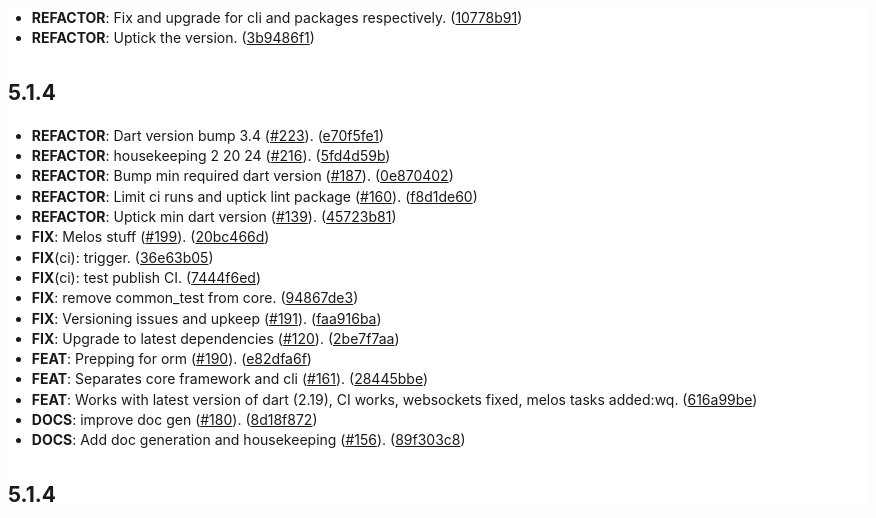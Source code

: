  - **REFACTOR**: Fix and upgrade for cli and packages respectively. ([10778b91](https://github.com/conduit-dart/conduit/commit/10778b914d2d2fd66de100bb00a77d40bf4caa0a))
 - **REFACTOR**: Uptick the version. ([3b9486f1](https://github.com/conduit-dart/conduit/commit/3b9486f1fad4b410977c304ae618255dfcd2be91))

## 5.1.4

 - **REFACTOR**: Dart version bump 3.4 ([#223](https://github.com/conduit-dart/conduit/issues/223)). ([e70f5fe1](https://github.com/conduit-dart/conduit/commit/e70f5fe194e3d2e29b98896e41d2e53afebc0a88))
 - **REFACTOR**: housekeeping 2 20 24 ([#216](https://github.com/conduit-dart/conduit/issues/216)). ([5fd4d59b](https://github.com/conduit-dart/conduit/commit/5fd4d59bd1e20485f7af4871995a689e910a969d))
 - **REFACTOR**: Bump min required dart version ([#187](https://github.com/conduit-dart/conduit/issues/187)). ([0e870402](https://github.com/conduit-dart/conduit/commit/0e8704028d55d2e924aa72fa8e5e72711c8f4a07))
 - **REFACTOR**: Limit ci runs and uptick lint package ([#160](https://github.com/conduit-dart/conduit/issues/160)). ([f8d1de60](https://github.com/conduit-dart/conduit/commit/f8d1de600bc66f02827789b5baed3c35abbd2d27))
 - **REFACTOR**: Uptick min dart version ([#139](https://github.com/conduit-dart/conduit/issues/139)). ([45723b81](https://github.com/conduit-dart/conduit/commit/45723b81f99259998dac08e1db3f5f8aa64f80dd))
 - **FIX**: Melos stuff ([#199](https://github.com/conduit-dart/conduit/issues/199)). ([20bc466d](https://github.com/conduit-dart/conduit/commit/20bc466daea0f82019aaf4c04edeab64a83038f9))
 - **FIX**(ci): trigger. ([36e63b05](https://github.com/conduit-dart/conduit/commit/36e63b05bd5b21c858cdf52808b195323b931d4a))
 - **FIX**(ci): test publish CI. ([7444f6ed](https://github.com/conduit-dart/conduit/commit/7444f6ed7042bfab50ce6bc285fa16530c69d34d))
 - **FIX**: remove common_test from core. ([94867de3](https://github.com/conduit-dart/conduit/commit/94867de38d11d020895fbf984fbac7167db928e1))
 - **FIX**: Versioning issues and upkeep ([#191](https://github.com/conduit-dart/conduit/issues/191)). ([faa916ba](https://github.com/conduit-dart/conduit/commit/faa916ba6fe25ce3d3ce3878b8508741e611e2af))
 - **FIX**: Upgrade to latest dependencies ([#120](https://github.com/conduit-dart/conduit/issues/120)). ([2be7f7aa](https://github.com/conduit-dart/conduit/commit/2be7f7aa6fb8085cd21956fead60dc8d10f5daf2))
 - **FEAT**: Prepping for orm ([#190](https://github.com/conduit-dart/conduit/issues/190)). ([e82dfa6f](https://github.com/conduit-dart/conduit/commit/e82dfa6f6fc70a3a41f7e832fbf787a15343266d))
 - **FEAT**: Separates core framework and cli ([#161](https://github.com/conduit-dart/conduit/issues/161)). ([28445bbe](https://github.com/conduit-dart/conduit/commit/28445bbe2c012a3a16d372f6ddf29d344939e72f))
 - **FEAT**: Works with latest version of dart (2.19), CI works, websockets fixed, melos tasks added:wq. ([616a99be](https://github.com/conduit-dart/conduit/commit/616a99be9624b34c0a01acd7ff4a67b0d8b9a75f))
 - **DOCS**: improve doc gen ([#180](https://github.com/conduit-dart/conduit/issues/180)). ([8d18f872](https://github.com/conduit-dart/conduit/commit/8d18f872fa70ceec3052077c0e6adbc6c7ac6953))
 - **DOCS**: Add doc generation and housekeeping ([#156](https://github.com/conduit-dart/conduit/issues/156)). ([89f303c8](https://github.com/conduit-dart/conduit/commit/89f303c88251ec2228e58d807fc553839c3c967d))

## 5.1.4

